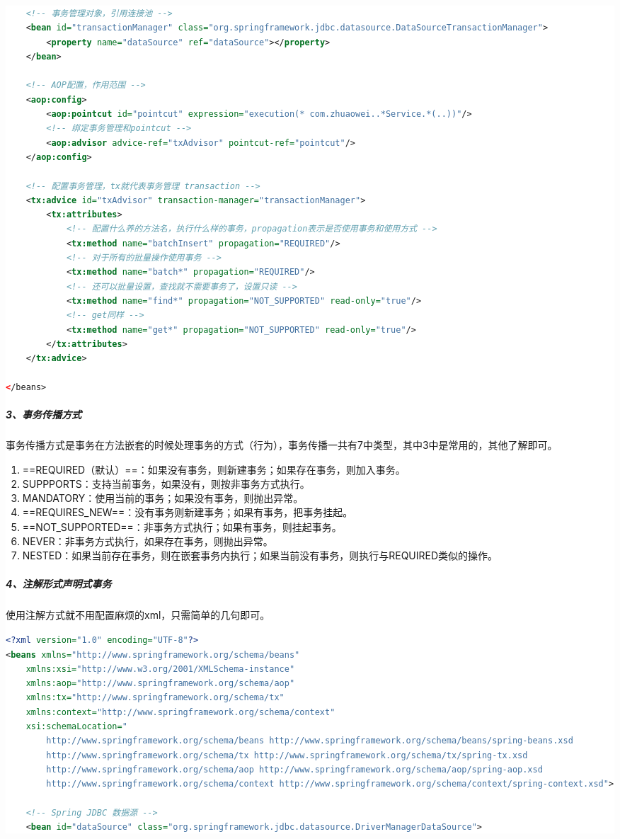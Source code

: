 ```xml
    <!-- 事务管理对象，引用连接池 -->
    <bean id="transactionManager" class="org.springframework.jdbc.datasource.DataSourceTransactionManager">
        <property name="dataSource" ref="dataSource"></property>
    </bean>

    <!-- AOP配置，作用范围 -->
    <aop:config>
        <aop:pointcut id="pointcut" expression="execution(* com.zhuaowei..*Service.*(..))"/>
        <!-- 绑定事务管理和pointcut -->
        <aop:advisor advice-ref="txAdvisor" pointcut-ref="pointcut"/>
    </aop:config>

    <!-- 配置事务管理，tx就代表事务管理 transaction -->
    <tx:advice id="txAdvisor" transaction-manager="transactionManager">
        <tx:attributes>
            <!-- 配置什么养的方法名，执行什么样的事务，propagation表示是否使用事务和使用方式 -->
            <tx:method name="batchInsert" propagation="REQUIRED"/>
            <!-- 对于所有的批量操作使用事务 -->
            <tx:method name="batch*" propagation="REQUIRED"/>
            <!-- 还可以批量设置，查找就不需要事务了，设置只读 -->
            <tx:method name="find*" propagation="NOT_SUPPORTED" read-only="true"/>
            <!-- get同样 -->
            <tx:method name="get*" propagation="NOT_SUPPORTED" read-only="true"/>
        </tx:attributes>
    </tx:advice>

</beans>
```

##### 3、事务传播方式

事务传播方式是事务在方法嵌套的时候处理事务的方式（行为），事务传播一共有7中类型，其中3中是常用的，其他了解即可。

1.  ==REQUIRED（默认）==：如果没有事务，则新建事务；如果存在事务，则加入事务。
2.  SUPPPORTS：支持当前事务，如果没有，则按非事务方式执行。
3.  MANDATORY：使用当前的事务；如果没有事务，则抛出异常。
4.  ==REQUIRES_NEW==：没有事务则新建事务；如果有事务，把事务挂起。
5.  ==NOT_SUPPORTED==：非事务方式执行；如果有事务，则挂起事务。
6.  NEVER：非事务方式执行，如果存在事务，则抛出异常。
7.  NESTED：如果当前存在事务，则在嵌套事务内执行；如果当前没有事务，则执行与REQUIRED类似的操作。

##### 4、注解形式声明式事务

使用注解方式就不用配置麻烦的xml，只需简单的几句即可。

```xml
<?xml version="1.0" encoding="UTF-8"?>
<beans xmlns="http://www.springframework.org/schema/beans"
    xmlns:xsi="http://www.w3.org/2001/XMLSchema-instance"
    xmlns:aop="http://www.springframework.org/schema/aop"
    xmlns:tx="http://www.springframework.org/schema/tx"
    xmlns:context="http://www.springframework.org/schema/context"
    xsi:schemaLocation="
        http://www.springframework.org/schema/beans http://www.springframework.org/schema/beans/spring-beans.xsd
        http://www.springframework.org/schema/tx http://www.springframework.org/schema/tx/spring-tx.xsd
        http://www.springframework.org/schema/aop http://www.springframework.org/schema/aop/spring-aop.xsd
        http://www.springframework.org/schema/context http://www.springframework.org/schema/context/spring-context.xsd">

    <!-- Spring JDBC 数据源 -->
    <bean id="dataSource" class="org.springframework.jdbc.datasource.DriverManagerDataSource">
```